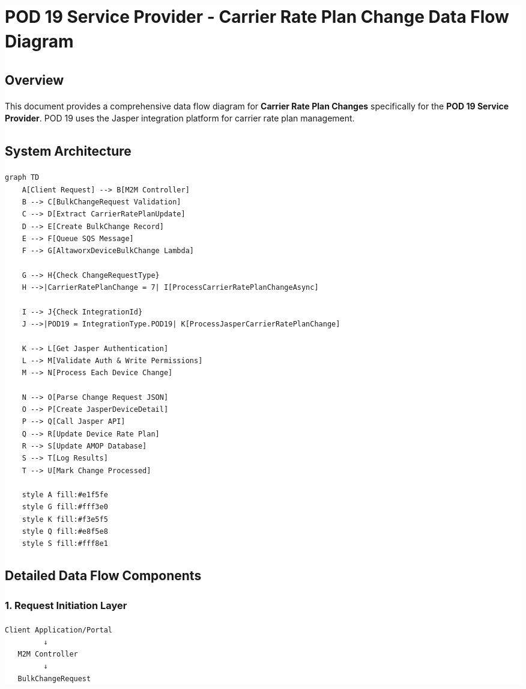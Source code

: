 # POD 19 Service Provider - Carrier Rate Plan Change Data Flow Diagram

## Overview
This document provides a comprehensive data flow diagram for **Carrier Rate Plan Changes** specifically for the **POD 19 Service Provider**. POD 19 uses the Jasper integration platform for carrier rate plan management.

## System Architecture

```mermaid
graph TD
    A[Client Request] --> B[M2M Controller]
    B --> C[BulkChangeRequest Validation]
    C --> D[Extract CarrierRatePlanUpdate]
    D --> E[Create BulkChange Record]
    E --> F[Queue SQS Message]
    F --> G[AltaworxDeviceBulkChange Lambda]
    
    G --> H{Check ChangeRequestType}
    H -->|CarrierRatePlanChange = 7| I[ProcessCarrierRatePlanChangeAsync]
    
    I --> J{Check IntegrationId}
    J -->|POD19 = IntegrationType.POD19| K[ProcessJasperCarrierRatePlanChange]
    
    K --> L[Get Jasper Authentication]
    L --> M[Validate Auth & Write Permissions]
    M --> N[Process Each Device Change]
    
    N --> O[Parse Change Request JSON]
    O --> P[Create JasperDeviceDetail]
    P --> Q[Call Jasper API]
    Q --> R[Update Device Rate Plan]
    R --> S[Update AMOP Database]
    S --> T[Log Results]
    T --> U[Mark Change Processed]
    
    style A fill:#e1f5fe
    style G fill:#fff3e0
    style K fill:#f3e5f5
    style Q fill:#e8f5e8
    style S fill:#fff8e1
```

## Detailed Data Flow Components

### 1. Request Initiation Layer
```
Client Application/Portal
         ↓
   M2M Controller
         ↓
   BulkChangeRequest
```
